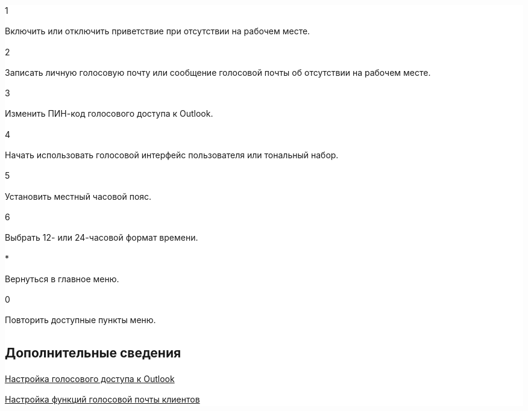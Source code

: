 <tr class="odd">
<td><p></p></td>
<td><p>1</p></td>
<td><p>Включить или отключить приветствие при отсутствии на рабочем месте.</p></td>
</tr>
<tr class="even">
<td><p></p></td>
<td><p>2</p></td>
<td><p>Записать личную голосовую почту или сообщение голосовой почты об отсутствии на рабочем месте.</p></td>
</tr>
<tr class="odd">
<td><p></p></td>
<td><p>3</p></td>
<td><p>Изменить ПИН-код голосового доступа к Outlook.</p></td>
</tr>
<tr class="even">
<td><p></p></td>
<td><p>4</p></td>
<td><p>Начать использовать голосовой интерфейс пользователя или тональный набор.</p></td>
</tr>
<tr class="odd">
<td><p></p></td>
<td><p>5</p></td>
<td><p>Установить местный часовой пояс.</p></td>
</tr>
<tr class="even">
<td><p></p></td>
<td><p>6</p></td>
<td><p>Выбрать 12- или 24-часовой формат времени.</p></td>
</tr>
<tr class="odd">
<td><p></p></td>
<td><p>*</p></td>
<td><p>Вернуться в главное меню.</p></td>
</tr>
<tr class="even">
<td><p></p></td>
<td><p>0</p></td>
<td><p>Повторить доступные пункты меню.</p></td>
</tr>
</tbody>
</table>


## Дополнительные сведения

[Настройка голосового доступа к Outlook](setting-up-outlook-voice-access-exchange-2013-help.md)

[Настройка функций голосовой почты клиентов](set-up-client-voice-mail-features-exchange-2013-help.md)

